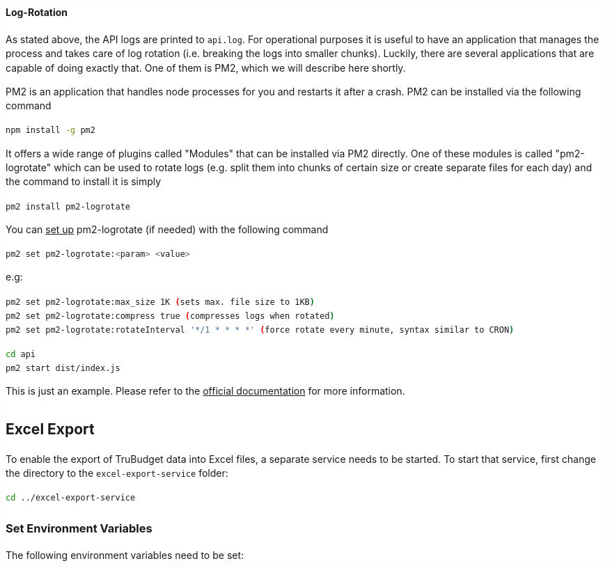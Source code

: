 #### Log-Rotation

As stated above, the API logs are printed to `api.log`. For operational purposes it is useful to have an application that manages the process and takes care of log rotation (i.e. breaking the logs into smaller chunks). Luckily, there are several applications that are capable of doing exactly that. One of them is PM2, which we will describe here shortly.

PM2 is an application that handles node processes for you and restarts it after a crash. PM2 can be installed via the following command

```bash
npm install -g pm2
```

It offers a wide range of plugins called "Modules" that can be installed via PM2 directly. One of these modules is called "pm2-logrotate" which can be used to rotate logs (e.g. split them into chunks of certain size or create separate files for each day) and the command to install it is simply

```bash
pm2 install pm2-logrotate
```

You can [set up](https://github.com/keymetrics/pm2-logrotate) pm2-logrotate (if needed) with the following command

```bash
pm2 set pm2-logrotate:<param> <value>
```

e.g:

```bash
pm2 set pm2-logrotate:max_size 1K (sets max. file size to 1KB)
pm2 set pm2-logrotate:compress true (compresses logs when rotated)
pm2 set pm2-logrotate:rotateInterval '*/1 * * * *' (force rotate every minute, syntax similar to CRON)
```

```bash
cd api
pm2 start dist/index.js
```

This is just an example. Please refer to the [official documentation](http://pm2.keymetrics.io/) for more information.

## Excel Export

To enable the export of TruBudget data into Excel files, a separate service needs to be started. To start that service, first change the directory to the `excel-export-service` folder:

```bash
cd ../excel-export-service
```

### Set Environment Variables

The following environment variables need to be set:
